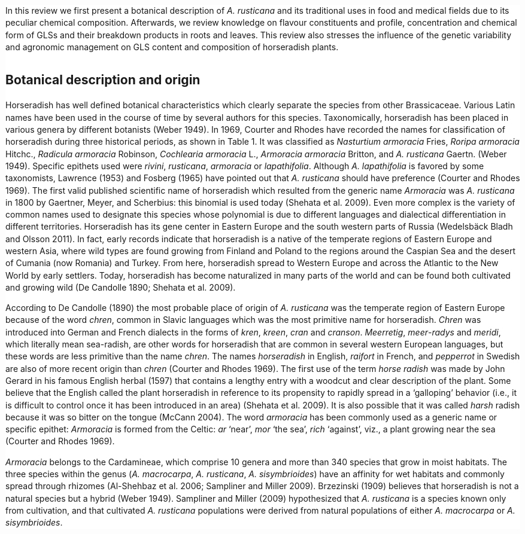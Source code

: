 
In this review we first present a botanical description of _A. rusticana_ and its traditional uses in food and medical fields due to its peculiar chemical composition. Afterwards, we review knowledge on flavour constituents and profile, concentration and chemical form of GLSs and their breakdown products in roots and leaves. This review also stresses the influence of the genetic variability and agronomic management on GLS content and composition of horseradish plants.

## Botanical description and origin

Horseradish has well defined botanical characteristics which clearly separate the species from other Brassicaceae. Various Latin names have been used in the course of time by several authors for this species. Taxonomically, horseradish has been placed in various genera by different botanists (Weber 1949). In 1969, Courter and Rhodes have recorded the names for classification of horseradish during three historical periods, as shown in Table 1. It was classified as _Nasturtium armoracia_ Fries, _Roripa armoracia_ Hitchc., _Radicula armoracia_ Robinson, _Cochlearia armoracia_ L., _Armoracia armoracia_ Britton, and _A. rusticana_ Gaertn. (Weber 1949). Specific epithets used were _rivini_, _rusticana_, _armoracia_ or _lapathifolia_. Although _A. lapathifolia_ is favored by some taxonomists, Lawrence (1953) and Fosberg (1965) have pointed out that _A. rusticana_ should have preference (Courter and Rhodes 1969). The first valid published scientific name of horseradish which resulted from the generic name _Armoracia_ was _A. rusticana_ in 1800 by Gaertner, Meyer, and Scherbius: this binomial is used today (Shehata et al. 2009). Even more complex is the variety of common names used to designate this species whose polynomial is due to different languages and dialectical differentiation in different territories. Horseradish has its gene center in Eastern Europe and the south western parts of Russia (Wedelsbäck Bladh and Olsson 2011). In fact, early records indicate that horseradish is a native of the temperate regions of Eastern Europe and western Asia, where wild types are found growing from Finland and Poland to the regions around the Caspian Sea and the desert of Cumania (now Romania) and Turkey. From here, horseradish spread to Western Europe and across the Atlantic to the New World by early settlers. Today, horseradish has become naturalized in many parts of the world and can be found both cultivated and growing wild (De Candolle 1890; Shehata et al. 2009).





According to De Candolle (1890) the most probable place of origin of _A. rusticana_ was the temperate region of Eastern Europe because of the word _chren_, common in Slavic languages which was the most primitive name for horseradish. _Chren_ was introduced into German and French dialects in the forms of _kren_, _kreen_, _cran_ and _cranson_. _Meerretig_, _meer_-_radys_ and _meridi_, which literally mean sea-radish, are other words for horseradish that are common in several western European languages, but these words are less primitive than the name _chren_. The names _horseradish_ in English, _raifort_ in French, and _pepperrot_ in Swedish are also of more recent origin than _chren_ (Courter and Rhodes 1969). The first use of the term _horse radish_ was made by John Gerard in his famous English herbal (1597) that contains a lengthy entry with a woodcut and clear description of the plant. Some believe that the English called the plant horseradish in reference to its propensity to rapidly spread in a ‘galloping’ behavior (i.e., it is difficult to control once it has been introduced in an area) (Shehata et al. 2009). It is also possible that it was called _harsh_ radish because it was so bitter on the tongue (McCann 2004). The word _armoracia_ has been commonly used as a generic name or specific epithet: _Armoracia_ is formed from the Celtic: _ar_ ‘near’, _mor_ ‘the sea’, _rich_ ‘against’, viz., a plant growing near the sea (Courter and Rhodes 1969).

_Armoracia_ belongs to the Cardamineae, which comprise 10 genera and more than 340 species that grow in moist habitats. The three species within the genus (_A. macrocarpa_, _A. rusticana_, _A. sisymbrioides_) have an affinity for wet habitats and commonly spread through rhizomes (Al-Shehbaz et al. 2006; Sampliner and Miller 2009). Brzezinski (1909) believes that horseradish is not a natural species but a hybrid (Weber 1949). Sampliner and Miller (2009) hypothesized that _A. rusticana_ is a species known only from cultivation, and that cultivated _A. rusticana_ populations were derived from natural populations of either _A. macrocarpa_ or _A. sisymbrioides_.
